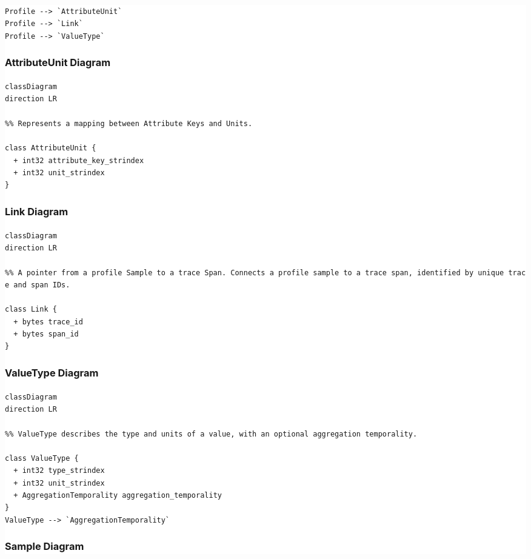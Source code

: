 ```mermaid
Profile --> `AttributeUnit`
Profile --> `Link`
Profile --> `ValueType`

```
### AttributeUnit Diagram

```mermaid
classDiagram
direction LR

%% Represents a mapping between Attribute Keys and Units.

class AttributeUnit {
  + int32 attribute_key_strindex
  + int32 unit_strindex
}

```
### Link Diagram

```mermaid
classDiagram
direction LR

%% A pointer from a profile Sample to a trace Span. Connects a profile sample to a trace span, identified by unique trace and span IDs.

class Link {
  + bytes trace_id
  + bytes span_id
}

```
### ValueType Diagram

```mermaid
classDiagram
direction LR

%% ValueType describes the type and units of a value, with an optional aggregation temporality.

class ValueType {
  + int32 type_strindex
  + int32 unit_strindex
  + AggregationTemporality aggregation_temporality
}
ValueType --> `AggregationTemporality`

```
### Sample Diagram
